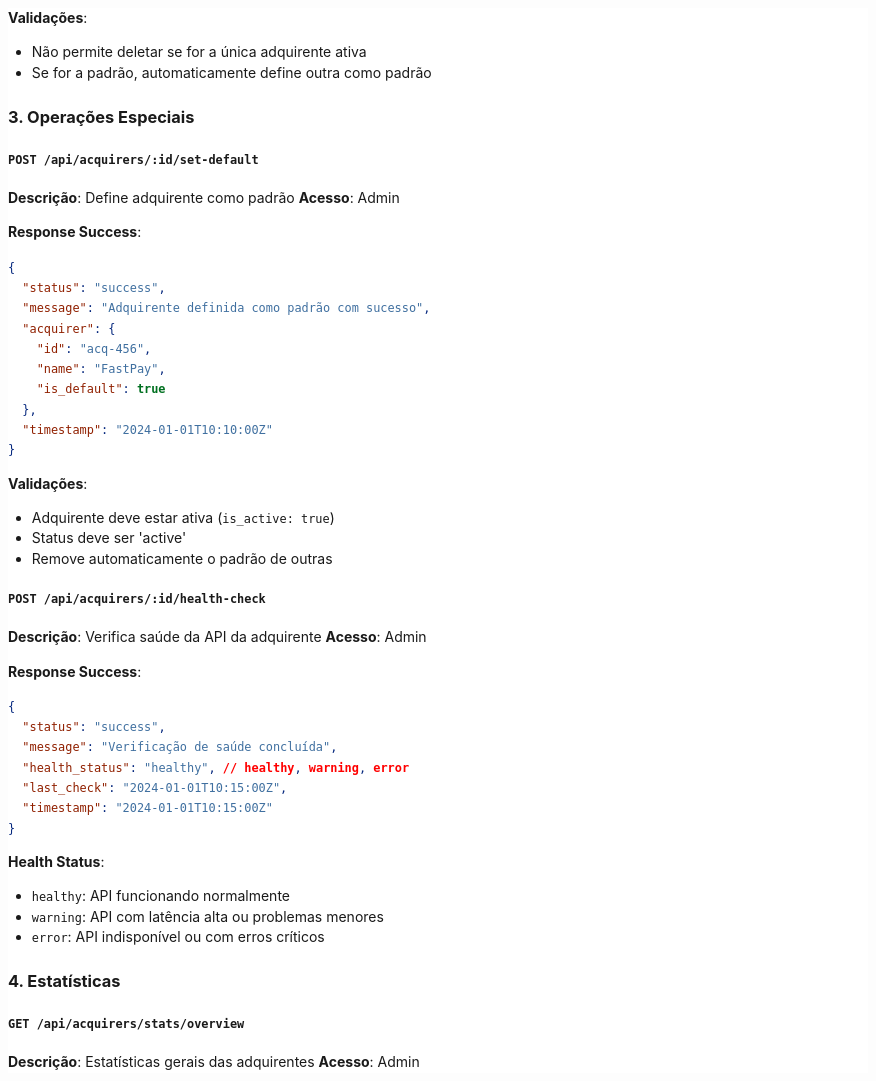 **Validações**:
- Não permite deletar se for a única adquirente ativa
- Se for a padrão, automaticamente define outra como padrão

### 3. Operações Especiais

#### `POST /api/acquirers/:id/set-default`
**Descrição**: Define adquirente como padrão
**Acesso**: Admin

**Response Success**:
```json
{
  "status": "success",
  "message": "Adquirente definida como padrão com sucesso",
  "acquirer": {
    "id": "acq-456",
    "name": "FastPay",
    "is_default": true
  },
  "timestamp": "2024-01-01T10:10:00Z"
}
```

**Validações**:
- Adquirente deve estar ativa (`is_active: true`)
- Status deve ser 'active'
- Remove automaticamente o padrão de outras

#### `POST /api/acquirers/:id/health-check`
**Descrição**: Verifica saúde da API da adquirente
**Acesso**: Admin

**Response Success**:
```json
{
  "status": "success",
  "message": "Verificação de saúde concluída",
  "health_status": "healthy", // healthy, warning, error
  "last_check": "2024-01-01T10:15:00Z",
  "timestamp": "2024-01-01T10:15:00Z"
}
```

**Health Status**:
- `healthy`: API funcionando normalmente
- `warning`: API com latência alta ou problemas menores
- `error`: API indisponível ou com erros críticos

### 4. Estatísticas

#### `GET /api/acquirers/stats/overview`
**Descrição**: Estatísticas gerais das adquirentes
**Acesso**: Admin
